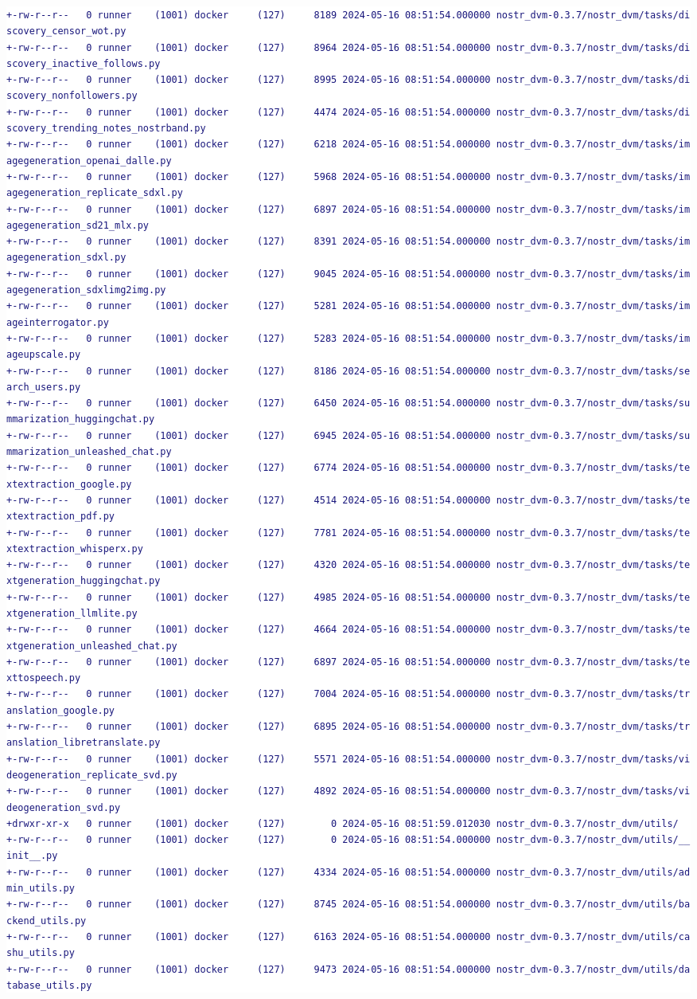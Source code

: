```diff
+-rw-r--r--   0 runner    (1001) docker     (127)     8189 2024-05-16 08:51:54.000000 nostr_dvm-0.3.7/nostr_dvm/tasks/discovery_censor_wot.py
+-rw-r--r--   0 runner    (1001) docker     (127)     8964 2024-05-16 08:51:54.000000 nostr_dvm-0.3.7/nostr_dvm/tasks/discovery_inactive_follows.py
+-rw-r--r--   0 runner    (1001) docker     (127)     8995 2024-05-16 08:51:54.000000 nostr_dvm-0.3.7/nostr_dvm/tasks/discovery_nonfollowers.py
+-rw-r--r--   0 runner    (1001) docker     (127)     4474 2024-05-16 08:51:54.000000 nostr_dvm-0.3.7/nostr_dvm/tasks/discovery_trending_notes_nostrband.py
+-rw-r--r--   0 runner    (1001) docker     (127)     6218 2024-05-16 08:51:54.000000 nostr_dvm-0.3.7/nostr_dvm/tasks/imagegeneration_openai_dalle.py
+-rw-r--r--   0 runner    (1001) docker     (127)     5968 2024-05-16 08:51:54.000000 nostr_dvm-0.3.7/nostr_dvm/tasks/imagegeneration_replicate_sdxl.py
+-rw-r--r--   0 runner    (1001) docker     (127)     6897 2024-05-16 08:51:54.000000 nostr_dvm-0.3.7/nostr_dvm/tasks/imagegeneration_sd21_mlx.py
+-rw-r--r--   0 runner    (1001) docker     (127)     8391 2024-05-16 08:51:54.000000 nostr_dvm-0.3.7/nostr_dvm/tasks/imagegeneration_sdxl.py
+-rw-r--r--   0 runner    (1001) docker     (127)     9045 2024-05-16 08:51:54.000000 nostr_dvm-0.3.7/nostr_dvm/tasks/imagegeneration_sdxlimg2img.py
+-rw-r--r--   0 runner    (1001) docker     (127)     5281 2024-05-16 08:51:54.000000 nostr_dvm-0.3.7/nostr_dvm/tasks/imageinterrogator.py
+-rw-r--r--   0 runner    (1001) docker     (127)     5283 2024-05-16 08:51:54.000000 nostr_dvm-0.3.7/nostr_dvm/tasks/imageupscale.py
+-rw-r--r--   0 runner    (1001) docker     (127)     8186 2024-05-16 08:51:54.000000 nostr_dvm-0.3.7/nostr_dvm/tasks/search_users.py
+-rw-r--r--   0 runner    (1001) docker     (127)     6450 2024-05-16 08:51:54.000000 nostr_dvm-0.3.7/nostr_dvm/tasks/summarization_huggingchat.py
+-rw-r--r--   0 runner    (1001) docker     (127)     6945 2024-05-16 08:51:54.000000 nostr_dvm-0.3.7/nostr_dvm/tasks/summarization_unleashed_chat.py
+-rw-r--r--   0 runner    (1001) docker     (127)     6774 2024-05-16 08:51:54.000000 nostr_dvm-0.3.7/nostr_dvm/tasks/textextraction_google.py
+-rw-r--r--   0 runner    (1001) docker     (127)     4514 2024-05-16 08:51:54.000000 nostr_dvm-0.3.7/nostr_dvm/tasks/textextraction_pdf.py
+-rw-r--r--   0 runner    (1001) docker     (127)     7781 2024-05-16 08:51:54.000000 nostr_dvm-0.3.7/nostr_dvm/tasks/textextraction_whisperx.py
+-rw-r--r--   0 runner    (1001) docker     (127)     4320 2024-05-16 08:51:54.000000 nostr_dvm-0.3.7/nostr_dvm/tasks/textgeneration_huggingchat.py
+-rw-r--r--   0 runner    (1001) docker     (127)     4985 2024-05-16 08:51:54.000000 nostr_dvm-0.3.7/nostr_dvm/tasks/textgeneration_llmlite.py
+-rw-r--r--   0 runner    (1001) docker     (127)     4664 2024-05-16 08:51:54.000000 nostr_dvm-0.3.7/nostr_dvm/tasks/textgeneration_unleashed_chat.py
+-rw-r--r--   0 runner    (1001) docker     (127)     6897 2024-05-16 08:51:54.000000 nostr_dvm-0.3.7/nostr_dvm/tasks/texttospeech.py
+-rw-r--r--   0 runner    (1001) docker     (127)     7004 2024-05-16 08:51:54.000000 nostr_dvm-0.3.7/nostr_dvm/tasks/translation_google.py
+-rw-r--r--   0 runner    (1001) docker     (127)     6895 2024-05-16 08:51:54.000000 nostr_dvm-0.3.7/nostr_dvm/tasks/translation_libretranslate.py
+-rw-r--r--   0 runner    (1001) docker     (127)     5571 2024-05-16 08:51:54.000000 nostr_dvm-0.3.7/nostr_dvm/tasks/videogeneration_replicate_svd.py
+-rw-r--r--   0 runner    (1001) docker     (127)     4892 2024-05-16 08:51:54.000000 nostr_dvm-0.3.7/nostr_dvm/tasks/videogeneration_svd.py
+drwxr-xr-x   0 runner    (1001) docker     (127)        0 2024-05-16 08:51:59.012030 nostr_dvm-0.3.7/nostr_dvm/utils/
+-rw-r--r--   0 runner    (1001) docker     (127)        0 2024-05-16 08:51:54.000000 nostr_dvm-0.3.7/nostr_dvm/utils/__init__.py
+-rw-r--r--   0 runner    (1001) docker     (127)     4334 2024-05-16 08:51:54.000000 nostr_dvm-0.3.7/nostr_dvm/utils/admin_utils.py
+-rw-r--r--   0 runner    (1001) docker     (127)     8745 2024-05-16 08:51:54.000000 nostr_dvm-0.3.7/nostr_dvm/utils/backend_utils.py
+-rw-r--r--   0 runner    (1001) docker     (127)     6163 2024-05-16 08:51:54.000000 nostr_dvm-0.3.7/nostr_dvm/utils/cashu_utils.py
+-rw-r--r--   0 runner    (1001) docker     (127)     9473 2024-05-16 08:51:54.000000 nostr_dvm-0.3.7/nostr_dvm/utils/database_utils.py
```